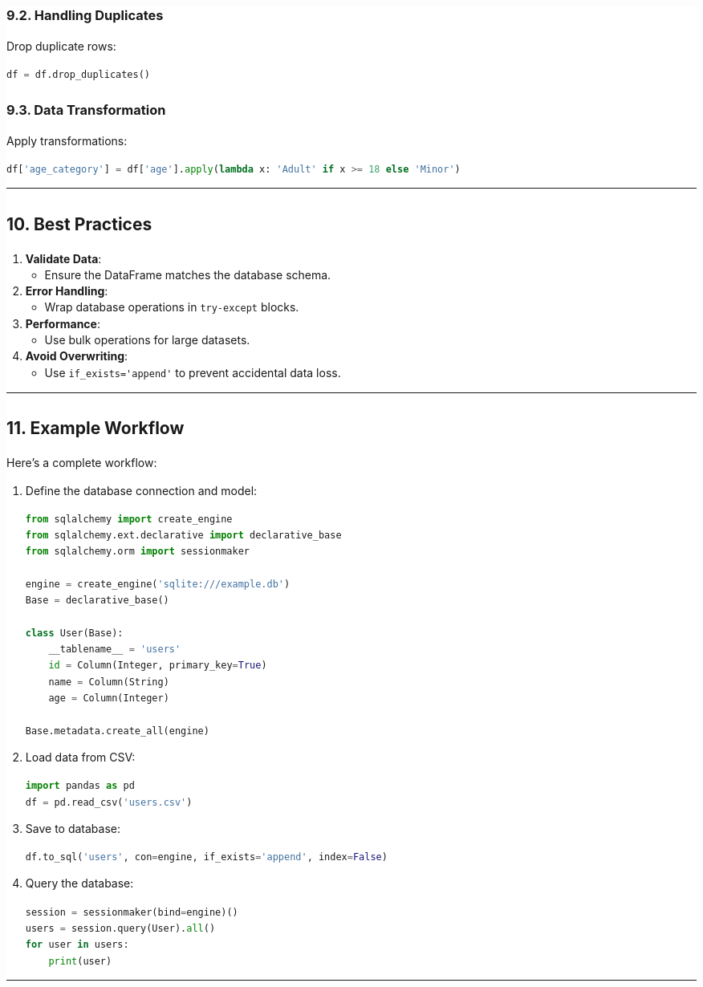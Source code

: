 ### 9.2. Handling Duplicates
Drop duplicate rows:
```python
df = df.drop_duplicates()
```

### 9.3. Data Transformation
Apply transformations:
```python
df['age_category'] = df['age'].apply(lambda x: 'Adult' if x >= 18 else 'Minor')
```

---

## **10. Best Practices**
1. **Validate Data**:
   - Ensure the DataFrame matches the database schema.
2. **Error Handling**:
   - Wrap database operations in `try-except` blocks.
3. **Performance**:
   - Use bulk operations for large datasets.
4. **Avoid Overwriting**:
   - Use `if_exists='append'` to prevent accidental data loss.

---

## **11. Example Workflow**
Here’s a complete workflow:
1. Define the database connection and model:
   ```python
   from sqlalchemy import create_engine
   from sqlalchemy.ext.declarative import declarative_base
   from sqlalchemy.orm import sessionmaker

   engine = create_engine('sqlite:///example.db')
   Base = declarative_base()

   class User(Base):
       __tablename__ = 'users'
       id = Column(Integer, primary_key=True)
       name = Column(String)
       age = Column(Integer)

   Base.metadata.create_all(engine)
   ```
2. Load data from CSV:
   ```python
   import pandas as pd
   df = pd.read_csv('users.csv')
   ```
3. Save to database:
   ```python
   df.to_sql('users', con=engine, if_exists='append', index=False)
   ```
4. Query the database:
   ```python
   session = sessionmaker(bind=engine)()
   users = session.query(User).all()
   for user in users:
       print(user)
   ```

---
